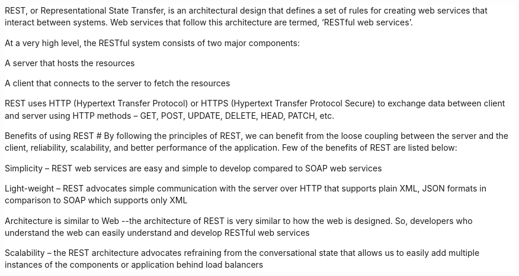REST, or Representational State Transfer, is an architectural design that defines a set of rules for creating web services that interact between systems. Web services that follow this architecture are termed, ‘RESTful web services’.

At a very high level, the RESTful system consists of two major components:

A server that hosts the resources

A client that connects to the server to fetch the resources

REST uses HTTP (Hypertext Transfer Protocol) or HTTPS (Hypertext Transfer Protocol Secure) to exchange data between client and server using HTTP methods – GET, POST, UPDATE, DELETE, HEAD, PATCH, etc.

Benefits of using REST #
By following the principles of REST, we can benefit from the loose coupling between the server and the client, reliability, scalability, and better performance of the application. Few of the benefits of REST are listed below:

Simplicity – REST web services are easy and simple to develop compared to SOAP web services

Light-weight – REST advocates simple communication with the server over HTTP that supports plain XML, JSON formats in comparison to SOAP which supports only XML

Architecture is similar to Web --the architecture of REST is very similar to how the web is designed. So, developers who understand the web can easily understand and develop RESTful web services

Scalability – the REST architecture advocates refraining from the conversational state that allows us to easily add multiple instances of the components or application behind load balancers
